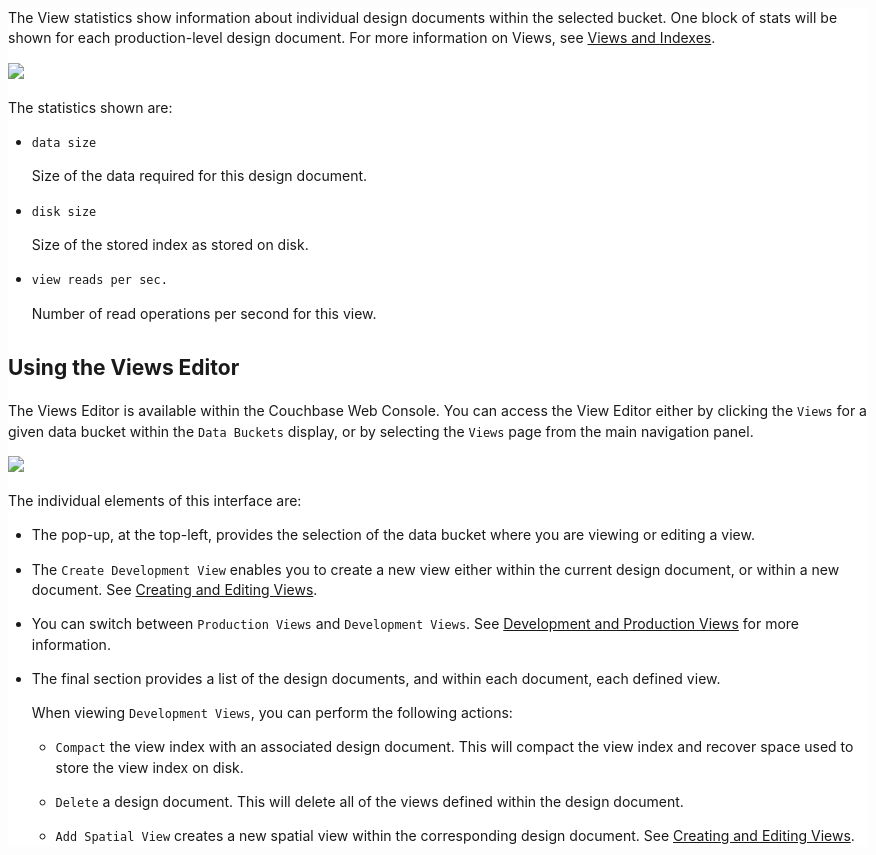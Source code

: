 The View statistics show information about individual design documents within
the selected bucket. One block of stats will be shown for each production-level
design document. For more information on Views, see [Views and
Indexes](#couchbase-views).


![](images/web-console-server-stats-views.png)

The statistics shown are:

 * `data size`

   Size of the data required for this design document.

 * `disk size`

   Size of the stored index as stored on disk.

 * `view reads per sec.`

   Number of read operations per second for this view.

<a id="couchbase-views-editor"></a>

## Using the Views Editor

The Views Editor is available within the Couchbase Web Console. You can access
the View Editor either by clicking the `Views` for a given data bucket within
the `Data Buckets` display, or by selecting the `Views` page from the main
navigation panel.


![](images/views-overview.png)

The individual elements of this interface are:

 * The pop-up, at the top-left, provides the selection of the data bucket where you
   are viewing or editing a view.

 * The `Create Development View` enables you to create a new view either within the
   current design document, or within a new document. See [Creating and Editing
   Views](#couchbase-views-editor-createedit).

 * You can switch between `Production Views` and `Development Views`. See
   [Development and Production Views](#couchbase-views-types) for more information.

 * The final section provides a list of the design documents, and within each
   document, each defined view.

   When viewing `Development Views`, you can perform the following actions:

    * `Compact` the view index with an associated design document. This will compact
      the view index and recover space used to store the view index on disk.

    * `Delete` a design document. This will delete all of the views defined within the
      design document.

    * `Add Spatial View` creates a new spatial view within the corresponding design
      document. See [Creating and Editing Views](#couchbase-views-editor-createedit).
